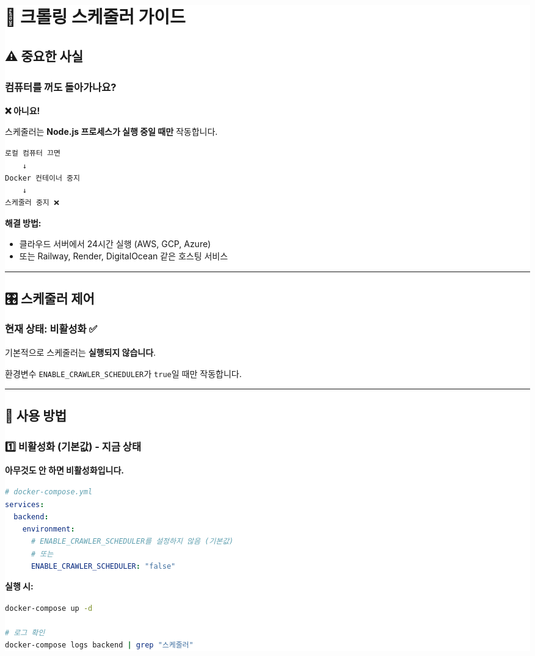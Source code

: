 # 🤖 크롤링 스케줄러 가이드

## ⚠️ 중요한 사실

### 컴퓨터를 꺼도 돌아가나요?

**❌ 아니요!**

스케줄러는 **Node.js 프로세스가 실행 중일 때만** 작동합니다.

```
로컬 컴퓨터 끄면
    ↓
Docker 컨테이너 중지
    ↓
스케줄러 중지 ❌
```

**해결 방법:**
- 클라우드 서버에서 24시간 실행 (AWS, GCP, Azure)
- 또는 Railway, Render, DigitalOcean 같은 호스팅 서비스

---

## 🎛️ 스케줄러 제어

### 현재 상태: **비활성화** ✅

기본적으로 스케줄러는 **실행되지 않습니다**.

환경변수 `ENABLE_CRAWLER_SCHEDULER`가 `true`일 때만 작동합니다.

---

## 📝 사용 방법

### 1️⃣ 비활성화 (기본값) - 지금 상태

**아무것도 안 하면 비활성화입니다.**

```yaml
# docker-compose.yml
services:
  backend:
    environment:
      # ENABLE_CRAWLER_SCHEDULER를 설정하지 않음 (기본값)
      # 또는
      ENABLE_CRAWLER_SCHEDULER: "false"
```

**실행 시:**
```bash
docker-compose up -d

# 로그 확인
docker-compose logs backend | grep "스케줄러"
```
